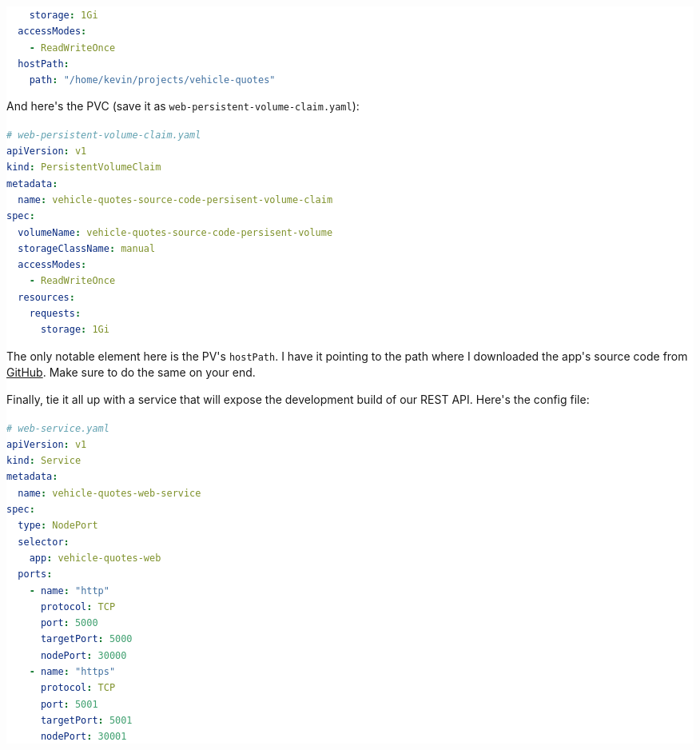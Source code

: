 ```yaml
    storage: 1Gi
  accessModes:
    - ReadWriteOnce
  hostPath:
    path: "/home/kevin/projects/vehicle-quotes"
```

And here's the PVC (save it as `web-persistent-volume-claim.yaml`):

```yaml
# web-persistent-volume-claim.yaml
apiVersion: v1
kind: PersistentVolumeClaim
metadata:
  name: vehicle-quotes-source-code-persisent-volume-claim
spec:
  volumeName: vehicle-quotes-source-code-persisent-volume
  storageClassName: manual
  accessModes:
    - ReadWriteOnce
  resources:
    requests:
      storage: 1Gi
```

The only notable element here is the PV's `hostPath`. I have it pointing to the path where I downloaded the app's source code from [GitHub](https://github.com/megakevin/end-point-blog-dotnet-5-web-api). Make sure to do the same on your end.

Finally, tie it all up with a service that will expose the development build of our REST API. Here's the config file:

```yaml
# web-service.yaml
apiVersion: v1
kind: Service
metadata:
  name: vehicle-quotes-web-service
spec:
  type: NodePort
  selector:
    app: vehicle-quotes-web
  ports:
    - name: "http"
      protocol: TCP
      port: 5000
      targetPort: 5000
      nodePort: 30000
    - name: "https"
      protocol: TCP
      port: 5001
      targetPort: 5001
      nodePort: 30001

```
